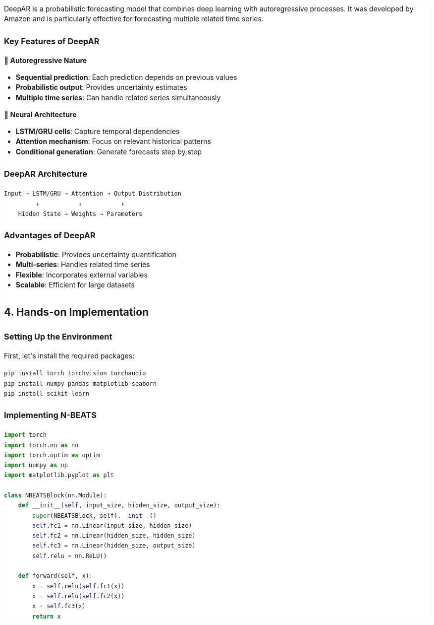 DeepAR is a probabilistic forecasting model that combines deep learning with autoregressive processes. It was developed by Amazon and is particularly effective for forecasting multiple related time series.

### Key Features of DeepAR

**🔄 Autoregressive Nature**
- **Sequential prediction**: Each prediction depends on previous values
- **Probabilistic output**: Provides uncertainty estimates
- **Multiple time series**: Can handle related series simultaneously

**🧠 Neural Architecture**
- **LSTM/GRU cells**: Capture temporal dependencies
- **Attention mechanism**: Focus on relevant historical patterns
- **Conditional generation**: Generate forecasts step by step

### DeepAR Architecture

```
Input → LSTM/GRU → Attention → Output Distribution
         ↓           ↓           ↓
    Hidden State → Weights → Parameters
```

### Advantages of DeepAR

- **Probabilistic**: Provides uncertainty quantification
- **Multi-series**: Handles related time series
- **Flexible**: Incorporates external variables
- **Scalable**: Efficient for large datasets

## 4. Hands-on Implementation

### Setting Up the Environment

First, let's install the required packages:

```bash
pip install torch torchvision torchaudio
pip install numpy pandas matplotlib seaborn
pip install scikit-learn
```

### Implementing N-BEATS

```python
import torch
import torch.nn as nn
import torch.optim as optim
import numpy as np
import matplotlib.pyplot as plt

class NBEATSBlock(nn.Module):
    def __init__(self, input_size, hidden_size, output_size):
        super(NBEATSBlock, self).__init__()
        self.fc1 = nn.Linear(input_size, hidden_size)
        self.fc2 = nn.Linear(hidden_size, hidden_size)
        self.fc3 = nn.Linear(hidden_size, output_size)
        self.relu = nn.ReLU()
        
    def forward(self, x):
        x = self.relu(self.fc1(x))
        x = self.relu(self.fc2(x))
        x = self.fc3(x)
        return x

```